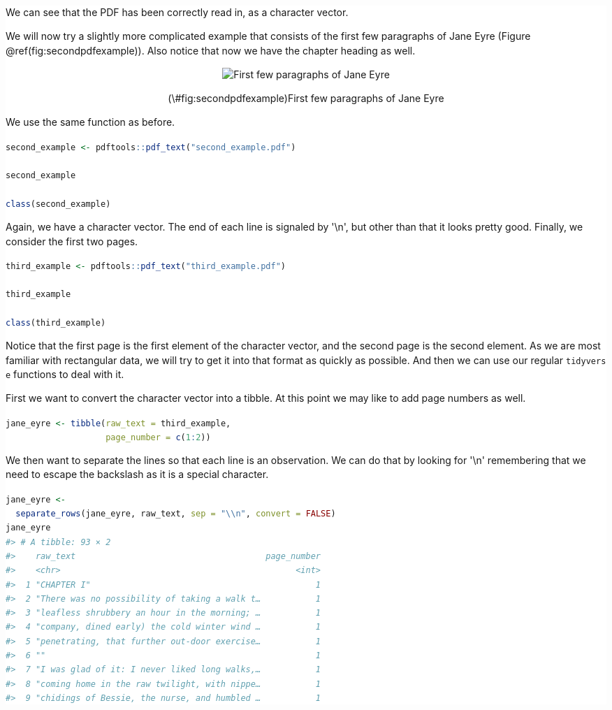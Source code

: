 

We can see that the PDF has been correctly read in, as a character vector.

We will now try a slightly more complicated example that consists of the first few paragraphs of Jane Eyre (Figure \@ref(fig:secondpdfexample)). Also notice that now we have the chapter heading as well.

<div class="figure" style="text-align: center">
<img src="/Users/rohanalexander/Documents/book/inputs/pdfs/second_example.png" alt="First few paragraphs of Jane Eyre" width="90%" />
<p class="caption">(\#fig:secondpdfexample)First few paragraphs of Jane Eyre</p>
</div>

We use the same function as before.


```r
second_example <- pdftools::pdf_text("second_example.pdf")

second_example

class(second_example)
```



Again, we have a character vector. The end of each line is signaled by '\\n', but other than that it looks pretty good. Finally, we consider the first two pages.


```r
third_example <- pdftools::pdf_text("third_example.pdf")

third_example

class(third_example)
```




Notice that the first page is the first element of the character vector, and the second page is the second element. As we are most familiar with rectangular data, we will try to get it into that format as quickly as possible. And then we can use our regular `tidyverse` functions to deal with it.

First we want to convert the character vector into a tibble. At this point we may like to add page numbers as well.


```r
jane_eyre <- tibble(raw_text = third_example,
                    page_number = c(1:2))
```

We then want to separate the lines so that each line is an observation. We can do that by looking for '\\n' remembering that we need to escape the backslash as it is a special character.


```r
jane_eyre <- 
  separate_rows(jane_eyre, raw_text, sep = "\\n", convert = FALSE)
jane_eyre
#> # A tibble: 93 × 2
#>    raw_text                                      page_number
#>    <chr>                                               <int>
#>  1 "CHAPTER I"                                             1
#>  2 "There was no possibility of taking a walk t…           1
#>  3 "leafless shrubbery an hour in the morning; …           1
#>  4 "company, dined early) the cold winter wind …           1
#>  5 "penetrating, that further out-door exercise…           1
#>  6 ""                                                      1
#>  7 "I was glad of it: I never liked long walks,…           1
#>  8 "coming home in the raw twilight, with nippe…           1
#>  9 "chidings of Bessie, the nurse, and humbled …           1
```